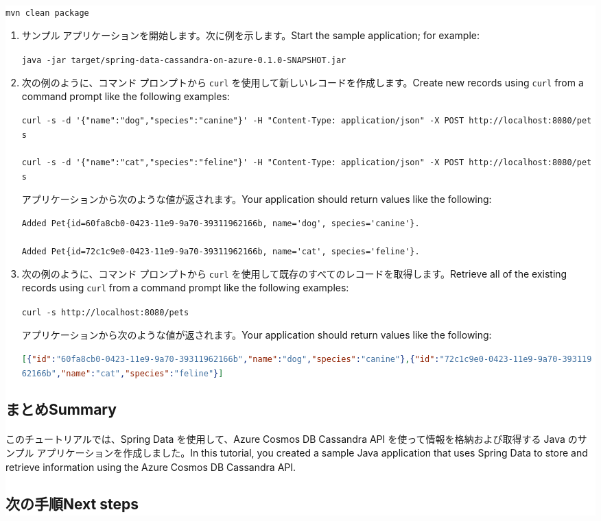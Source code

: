    ```shell
   mvn clean package
   ```

1. <span data-ttu-id="c71db-157">サンプル アプリケーションを開始します。次に例を示します。</span><span class="sxs-lookup"><span data-stu-id="c71db-157">Start the sample application; for example:</span></span>

   ```shell
   java -jar target/spring-data-cassandra-on-azure-0.1.0-SNAPSHOT.jar
   ```

1. <span data-ttu-id="c71db-158">次の例のように、コマンド プロンプトから `curl` を使用して新しいレコードを作成します。</span><span class="sxs-lookup"><span data-stu-id="c71db-158">Create new records using `curl` from a command prompt like the following examples:</span></span>

   ```shell
   curl -s -d '{"name":"dog","species":"canine"}' -H "Content-Type: application/json" -X POST http://localhost:8080/pets

   curl -s -d '{"name":"cat","species":"feline"}' -H "Content-Type: application/json" -X POST http://localhost:8080/pets
   ```

   <span data-ttu-id="c71db-159">アプリケーションから次のような値が返されます。</span><span class="sxs-lookup"><span data-stu-id="c71db-159">Your application should return values like the following:</span></span>

   ```shell
   Added Pet{id=60fa8cb0-0423-11e9-9a70-39311962166b, name='dog', species='canine'}.

   Added Pet{id=72c1c9e0-0423-11e9-9a70-39311962166b, name='cat', species='feline'}.
   ```

1. <span data-ttu-id="c71db-160">次の例のように、コマンド プロンプトから `curl` を使用して既存のすべてのレコードを取得します。</span><span class="sxs-lookup"><span data-stu-id="c71db-160">Retrieve all of the existing records using `curl` from a command prompt like the following examples:</span></span>

   ```shell
   curl -s http://localhost:8080/pets
   ```
    
   <span data-ttu-id="c71db-161">アプリケーションから次のような値が返されます。</span><span class="sxs-lookup"><span data-stu-id="c71db-161">Your application should return values like the following:</span></span>

   ```json
   [{"id":"60fa8cb0-0423-11e9-9a70-39311962166b","name":"dog","species":"canine"},{"id":"72c1c9e0-0423-11e9-9a70-39311962166b","name":"cat","species":"feline"}]
   ```

## <a name="summary"></a><span data-ttu-id="c71db-162">まとめ</span><span class="sxs-lookup"><span data-stu-id="c71db-162">Summary</span></span>

<span data-ttu-id="c71db-163">このチュートリアルでは、Spring Data を使用して、Azure Cosmos DB Cassandra API を使って情報を格納および取得する Java のサンプル アプリケーションを作成しました。</span><span class="sxs-lookup"><span data-stu-id="c71db-163">In this tutorial, you created a sample Java application that uses Spring Data to store and retrieve information using the Azure Cosmos DB Cassandra API.</span></span>

## <a name="next-steps"></a><span data-ttu-id="c71db-164">次の手順</span><span class="sxs-lookup"><span data-stu-id="c71db-164">Next steps</span></span>


[Java 開発者向けの Azure]: /java/azure/
[Azure for Java Developers]: /java/azure/
[無料の Azure アカウント]: https://azure.microsoft.com/pricing/free-trial/
[free Azure account]: https://azure.microsoft.com/pricing/free-trial/
[Azure DevOps と Java の操作]: /azure/devops/
[Working with Azure DevOps and Java]: /azure/devops/
[MSDN サブスクライバーの特典]: https://azure.microsoft.com/pricing/member-offers/msdn-benefits-details/
[MSDN subscriber benefits]: https://azure.microsoft.com/pricing/member-offers/msdn-benefits-details/
[Spring Boot]: http://projects.spring.io/spring-boot/
[Spring Data]: https://spring.io/projects/spring-data
[Spring Initializr]: https://start.spring.io/
[Spring Framework]: https://spring.io/
[COSMOSDB01]: media/configure-spring-data-apache-cassandra-with-cosmos-db/create-cosmos-db-01.png
[COSMOSDB02]: media/configure-spring-data-apache-cassandra-with-cosmos-db/create-cosmos-db-02.png
[COSMOSDB03]: media/configure-spring-data-apache-cassandra-with-cosmos-db/create-cosmos-db-03.png
[COSMOSDB04]: media/configure-spring-data-apache-cassandra-with-cosmos-db/create-cosmos-db-04.png
[COSMOSDB05]: media/configure-spring-data-apache-cassandra-with-cosmos-db/create-cosmos-db-05.png